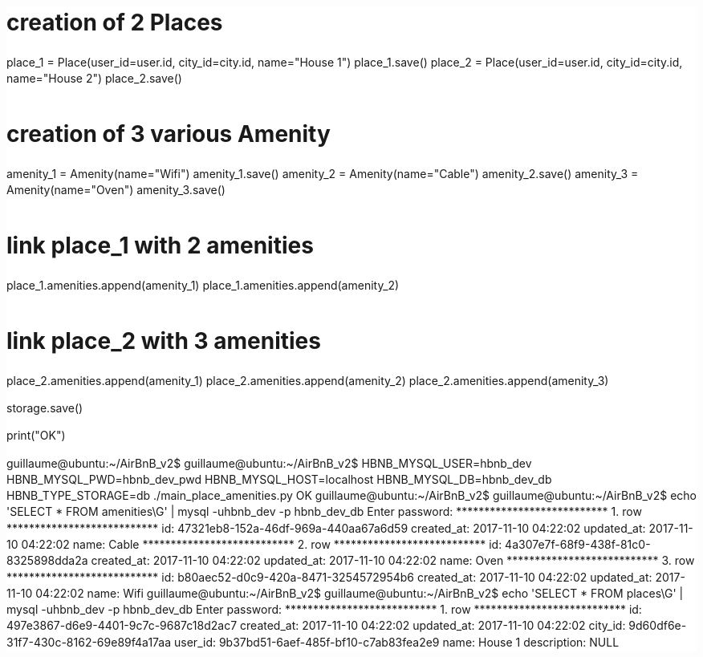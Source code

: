 # creation of 2 Places
place_1 = Place(user_id=user.id, city_id=city.id, name="House 1")
place_1.save()
place_2 = Place(user_id=user.id, city_id=city.id, name="House 2")
place_2.save()

# creation of 3 various Amenity
amenity_1 = Amenity(name="Wifi")
amenity_1.save()
amenity_2 = Amenity(name="Cable")
amenity_2.save()
amenity_3 = Amenity(name="Oven")
amenity_3.save()

# link place_1 with 2 amenities
place_1.amenities.append(amenity_1)
place_1.amenities.append(amenity_2)

# link place_2 with 3 amenities
place_2.amenities.append(amenity_1)
place_2.amenities.append(amenity_2)
place_2.amenities.append(amenity_3)

storage.save()

print("OK")

guillaume@ubuntu:~/AirBnB_v2$ 
guillaume@ubuntu:~/AirBnB_v2$ HBNB_MYSQL_USER=hbnb_dev HBNB_MYSQL_PWD=hbnb_dev_pwd HBNB_MYSQL_HOST=localhost HBNB_MYSQL_DB=hbnb_dev_db HBNB_TYPE_STORAGE=db ./main_place_amenities.py
OK
guillaume@ubuntu:~/AirBnB_v2$ 
guillaume@ubuntu:~/AirBnB_v2$ echo 'SELECT * FROM amenities\G' | mysql -uhbnb_dev -p hbnb_dev_db
Enter password: 
*************************** 1. row ***************************
        id: 47321eb8-152a-46df-969a-440aa67a6d59
created_at: 2017-11-10 04:22:02
updated_at: 2017-11-10 04:22:02
      name: Cable
*************************** 2. row ***************************
        id: 4a307e7f-68f9-438f-81c0-8325898dda2a
created_at: 2017-11-10 04:22:02
updated_at: 2017-11-10 04:22:02
      name: Oven
*************************** 3. row ***************************
        id: b80aec52-d0c9-420a-8471-3254572954b6
created_at: 2017-11-10 04:22:02
updated_at: 2017-11-10 04:22:02
      name: Wifi
guillaume@ubuntu:~/AirBnB_v2$ 
guillaume@ubuntu:~/AirBnB_v2$ echo 'SELECT * FROM places\G' | mysql -uhbnb_dev -p hbnb_dev_db
Enter password: 
*************************** 1. row ***************************
              id: 497e3867-d6e9-4401-9c7c-9687c18d2ac7
      created_at: 2017-11-10 04:22:02
      updated_at: 2017-11-10 04:22:02
         city_id: 9d60df6e-31f7-430c-8162-69e89f4a17aa
         user_id: 9b37bd51-6aef-485f-bf10-c7ab83fea2e9
            name: House 1
     description: NULL